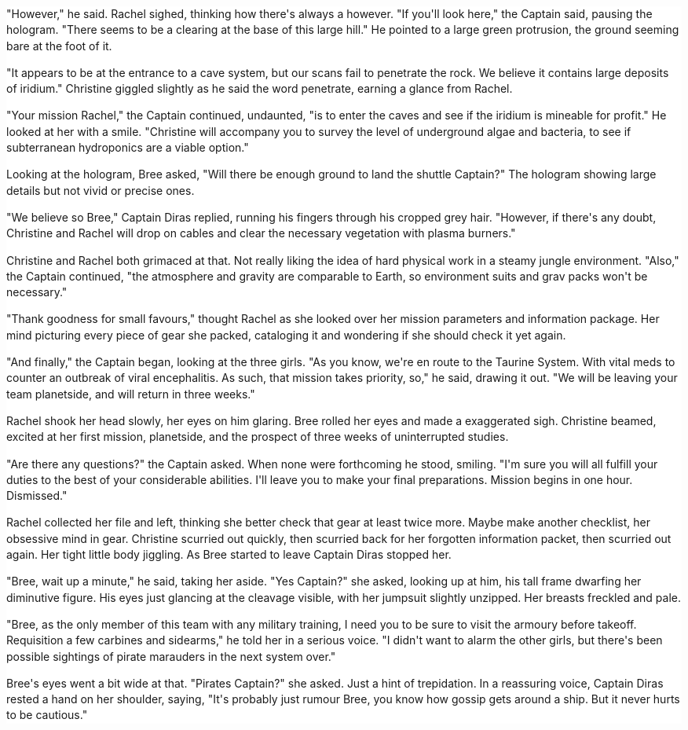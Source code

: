  "However," he said. Rachel sighed, thinking how there's always a however. "If you'll look here," the Captain said, pausing the hologram. "There seems to be a clearing at the base of this large hill." He pointed to a large green protrusion, the ground seeming bare at the foot of it. 

 "It appears to be at the entrance to a cave system, but our scans fail to penetrate the rock. We believe it contains large deposits of iridium." Christine giggled slightly as he said the word penetrate, earning a glance from Rachel. 

 "Your mission Rachel," the Captain continued, undaunted, "is to enter the caves and see if the iridium is mineable for profit." He looked at her with a smile. "Christine will accompany you to survey the level of underground algae and bacteria, to see if subterranean hydroponics are a viable option." 

 Looking at the hologram, Bree asked, "Will there be enough ground to land the shuttle Captain?" The hologram showing large details but not vivid or precise ones. 

 "We believe so Bree," Captain Diras replied, running his fingers through his cropped grey hair. "However, if there's any doubt, Christine and Rachel will drop on cables and clear the necessary vegetation with plasma burners." 

 Christine and Rachel both grimaced at that. Not really liking the idea of hard physical work in a steamy jungle environment. "Also," the Captain continued, "the atmosphere and gravity are comparable to Earth, so environment suits and grav packs won't be necessary." 

 "Thank goodness for small favours," thought Rachel as she looked over her mission parameters and information package. Her mind picturing every piece of gear she packed, cataloging it and wondering if she should check it yet again. 

 "And finally," the Captain began, looking at the three girls. "As you know, we're en route to the Taurine System. With vital meds to counter an outbreak of viral encephalitis. As such, that mission takes priority, so," he said, drawing it out. "We will be leaving your team planetside, and will return in three weeks." 

 Rachel shook her head slowly, her eyes on him glaring. Bree rolled her eyes and made a exaggerated sigh. Christine beamed, excited at her first mission, planetside, and the prospect of three weeks of uninterrupted studies. 

 "Are there any questions?" the Captain asked. When none were forthcoming he stood, smiling. "I'm sure you will all fulfill your duties to the best of your considerable abilities. I'll leave you to make your final preparations. Mission begins in one hour. Dismissed." 

 Rachel collected her file and left, thinking she better check that gear at least twice more. Maybe make another checklist, her obsessive mind in gear. Christine scurried out quickly, then scurried back for her forgotten information packet, then scurried out again. Her tight little body jiggling. As Bree started to leave Captain Diras stopped her. 

 "Bree, wait up a minute," he said, taking her aside. "Yes Captain?" she asked, looking up at him, his tall frame dwarfing her diminutive figure. His eyes just glancing at the cleavage visible, with her jumpsuit slightly unzipped. Her breasts freckled and pale. 

 "Bree, as the only member of this team with any military training, I need you to be sure to visit the armoury before takeoff. Requisition a few carbines and sidearms," he told her in a serious voice. "I didn't want to alarm the other girls, but there's been possible sightings of pirate marauders in the next system over." 

 Bree's eyes went a bit wide at that. "Pirates Captain?" she asked. Just a hint of trepidation. In a reassuring voice, Captain Diras rested a hand on her shoulder, saying, "It's probably just rumour Bree, you know how gossip gets around a ship. But it never hurts to be cautious." 
